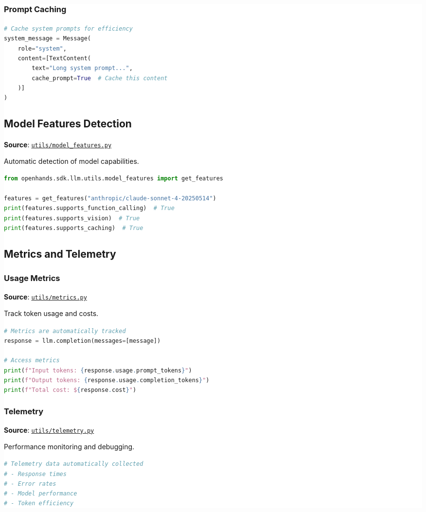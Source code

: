 ### Prompt Caching
```python
# Cache system prompts for efficiency
system_message = Message(
    role="system",
    content=[TextContent(
        text="Long system prompt...",
        cache_prompt=True  # Cache this content
    )]
)
```

## Model Features Detection

**Source**: [`utils/model_features.py`](https://github.com/All-Hands-AI/agent-sdk/blob/main/openhands/sdk/llm/utils/model_features.py)

Automatic detection of model capabilities.

```python
from openhands.sdk.llm.utils.model_features import get_features

features = get_features("anthropic/claude-sonnet-4-20250514")
print(features.supports_function_calling)  # True
print(features.supports_vision)  # True
print(features.supports_caching)  # True
```

## Metrics and Telemetry

### Usage Metrics
**Source**: [`utils/metrics.py`](https://github.com/All-Hands-AI/agent-sdk/blob/main/openhands/sdk/llm/utils/metrics.py)

Track token usage and costs.

```python
# Metrics are automatically tracked
response = llm.completion(messages=[message])

# Access metrics
print(f"Input tokens: {response.usage.prompt_tokens}")
print(f"Output tokens: {response.usage.completion_tokens}")
print(f"Total cost: ${response.cost}")
```

### Telemetry
**Source**: [`utils/telemetry.py`](https://github.com/All-Hands-AI/agent-sdk/blob/main/openhands/sdk/llm/utils/telemetry.py)

Performance monitoring and debugging.

```python
# Telemetry data automatically collected
# - Response times
# - Error rates  
# - Model performance
# - Token efficiency
```
